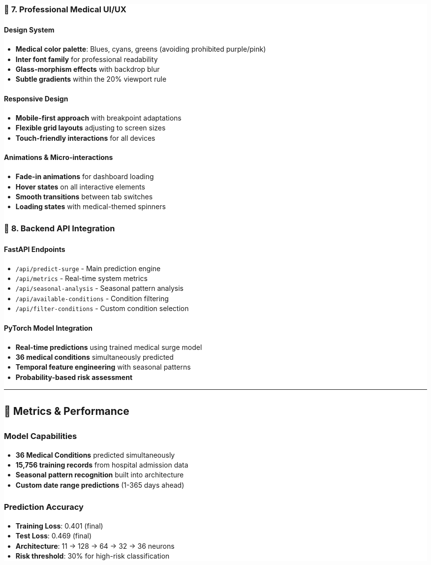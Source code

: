 ### 🎨 **7. Professional Medical UI/UX**

#### **Design System**
- **Medical color palette**: Blues, cyans, greens (avoiding prohibited purple/pink)
- **Inter font family** for professional readability
- **Glass-morphism effects** with backdrop blur
- **Subtle gradients** within the 20% viewport rule

#### **Responsive Design**
- **Mobile-first approach** with breakpoint adaptations
- **Flexible grid layouts** adjusting to screen sizes
- **Touch-friendly interactions** for all devices

#### **Animations & Micro-interactions**
- **Fade-in animations** for dashboard loading
- **Hover states** on all interactive elements
- **Smooth transitions** between tab switches
- **Loading states** with medical-themed spinners

### 🔧 **8. Backend API Integration**

#### **FastAPI Endpoints**
- `/api/predict-surge` - Main prediction engine
- `/api/metrics` - Real-time system metrics  
- `/api/seasonal-analysis` - Seasonal pattern analysis
- `/api/available-conditions` - Condition filtering
- `/api/filter-conditions` - Custom condition selection

#### **PyTorch Model Integration**
- **Real-time predictions** using trained medical surge model
- **36 medical conditions** simultaneously predicted
- **Temporal feature engineering** with seasonal patterns
- **Probability-based risk assessment**

---

## 🎯 **Metrics & Performance**

### **Model Capabilities**
- **36 Medical Conditions** predicted simultaneously
- **15,756 training records** from hospital admission data
- **Seasonal pattern recognition** built into architecture
- **Custom date range predictions** (1-365 days ahead)

### **Prediction Accuracy**
- **Training Loss**: 0.401 (final)
- **Test Loss**: 0.469 (final) 
- **Architecture**: 11 → 128 → 64 → 32 → 36 neurons
- **Risk threshold**: 30% for high-risk classification
